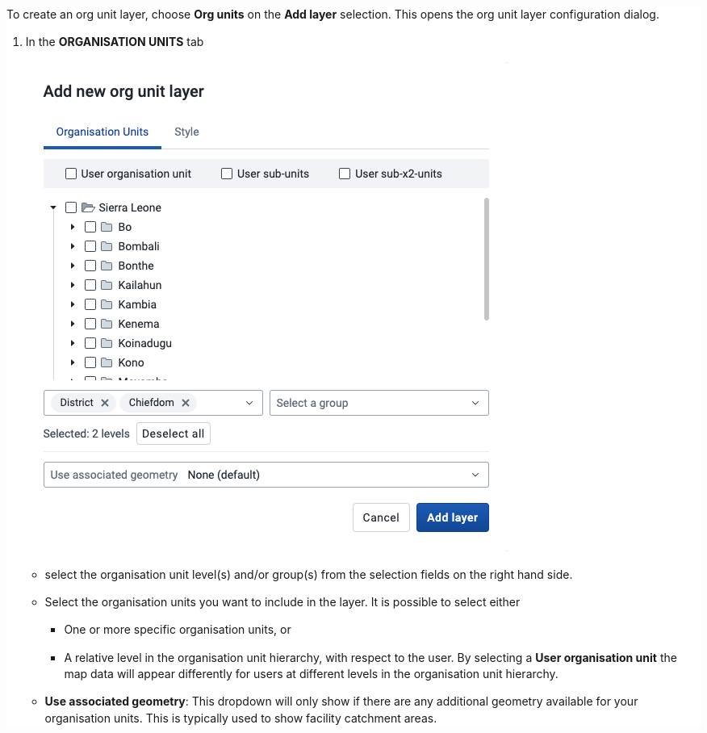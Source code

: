 To create an org unit layer, choose **Org units** on the **Add
layer** selection. This opens the org unit layer configuration dialog.

1.  In the **ORGANISATION UNITS** tab

    ![](resources/images/maps_org_unit_layer_dialog_ORG_UNITS.png)

    -   select the organisation unit level(s) and/or group(s) from the
        selection fields on the right hand side.

    -   Select the organisation units you want to include in the layer.
        It is possible to select either

        -   One or more specific organisation units, or

        -   A relative level in the organisation unit hierarchy, with
            respect to the user. By selecting a **User organisation
            unit** the map data will appear differently for users at
            different levels in the organisation unit hierarchy.

    -   **Use associated geometry**: This dropdown will only show if there
        are any additional geometry available for your organisation units.
        This is typically used to show facility catchment areas.
